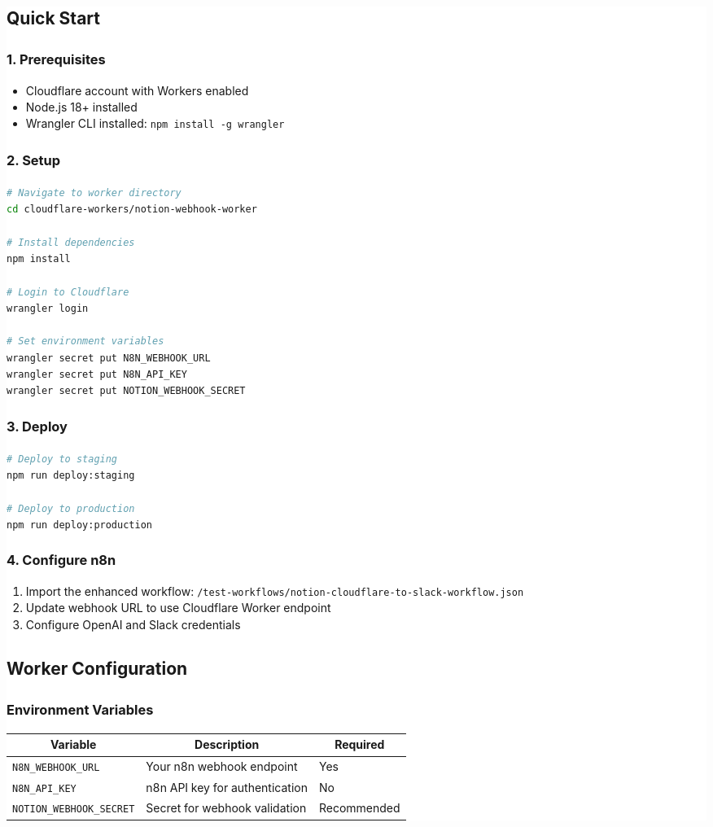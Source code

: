 ## Quick Start

### 1. Prerequisites

- Cloudflare account with Workers enabled
- Node.js 18+ installed
- Wrangler CLI installed: `npm install -g wrangler`

### 2. Setup

```bash
# Navigate to worker directory
cd cloudflare-workers/notion-webhook-worker

# Install dependencies
npm install

# Login to Cloudflare
wrangler login

# Set environment variables
wrangler secret put N8N_WEBHOOK_URL
wrangler secret put N8N_API_KEY
wrangler secret put NOTION_WEBHOOK_SECRET
```

### 3. Deploy

```bash
# Deploy to staging
npm run deploy:staging

# Deploy to production
npm run deploy:production
```

### 4. Configure n8n

1. Import the enhanced workflow: `/test-workflows/notion-cloudflare-to-slack-workflow.json`
2. Update webhook URL to use Cloudflare Worker endpoint
3. Configure OpenAI and Slack credentials

## Worker Configuration

### Environment Variables

| Variable | Description | Required |
|----------|-------------|----------|
| `N8N_WEBHOOK_URL` | Your n8n webhook endpoint | Yes |
| `N8N_API_KEY` | n8n API key for authentication | No |
| `NOTION_WEBHOOK_SECRET` | Secret for webhook validation | Recommended |
